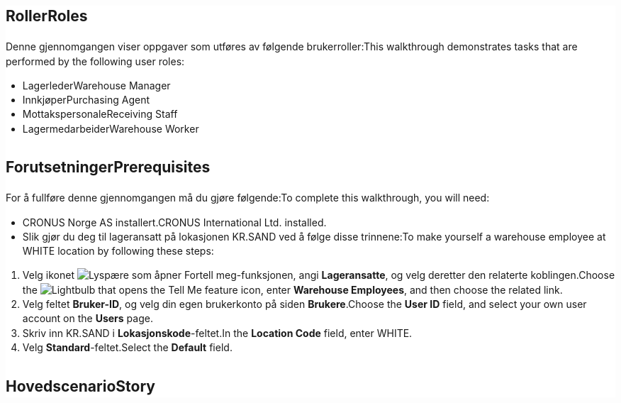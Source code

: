 ## <a name="roles"></a><span data-ttu-id="cae40-141">Roller</span><span class="sxs-lookup"><span data-stu-id="cae40-141">Roles</span></span>  
<span data-ttu-id="cae40-142">Denne gjennomgangen viser oppgaver som utføres av følgende brukerroller:</span><span class="sxs-lookup"><span data-stu-id="cae40-142">This walkthrough demonstrates tasks that are performed by the following user roles:</span></span>  

-   <span data-ttu-id="cae40-143">Lagerleder</span><span class="sxs-lookup"><span data-stu-id="cae40-143">Warehouse Manager</span></span>  
-   <span data-ttu-id="cae40-144">Innkjøper</span><span class="sxs-lookup"><span data-stu-id="cae40-144">Purchasing Agent</span></span>  
-   <span data-ttu-id="cae40-145">Mottakspersonale</span><span class="sxs-lookup"><span data-stu-id="cae40-145">Receiving Staff</span></span>  
-   <span data-ttu-id="cae40-146">Lagermedarbeider</span><span class="sxs-lookup"><span data-stu-id="cae40-146">Warehouse Worker</span></span>  

## <a name="prerequisites"></a><span data-ttu-id="cae40-147">Forutsetninger</span><span class="sxs-lookup"><span data-stu-id="cae40-147">Prerequisites</span></span>  
<span data-ttu-id="cae40-148">For å fullføre denne gjennomgangen må du gjøre følgende:</span><span class="sxs-lookup"><span data-stu-id="cae40-148">To complete this walkthrough, you will need:</span></span>  

-   <span data-ttu-id="cae40-149">CRONUS Norge AS installert.</span><span class="sxs-lookup"><span data-stu-id="cae40-149">CRONUS International Ltd. installed.</span></span>  
-   <span data-ttu-id="cae40-150">Slik gjør du deg til lageransatt på lokasjonen KR.SAND ved å følge disse trinnene:</span><span class="sxs-lookup"><span data-stu-id="cae40-150">To make yourself a warehouse employee at WHITE location by following these steps:</span></span>  

1.  <span data-ttu-id="cae40-151">Velg ikonet ![Lyspære som åpner Fortell meg-funksjonen](media/ui-search/search_small.png "Fortell hva du vil gjøre"), angi **Lageransatte**, og velg deretter den relaterte koblingen.</span><span class="sxs-lookup"><span data-stu-id="cae40-151">Choose the ![Lightbulb that opens the Tell Me feature](media/ui-search/search_small.png "Tell me what you want to do") icon, enter **Warehouse Employees**, and then choose the related link.</span></span>  
2.  <span data-ttu-id="cae40-152">Velg feltet **Bruker-ID**, og velg din egen brukerkonto på siden **Brukere**.</span><span class="sxs-lookup"><span data-stu-id="cae40-152">Choose the **User ID** field, and select your own user account on the **Users** page.</span></span>  
3.  <span data-ttu-id="cae40-153">Skriv inn KR.SAND i **Lokasjonskode**-feltet.</span><span class="sxs-lookup"><span data-stu-id="cae40-153">In the **Location Code** field, enter WHITE.</span></span>  
4.  <span data-ttu-id="cae40-154">Velg **Standard**-feltet.</span><span class="sxs-lookup"><span data-stu-id="cae40-154">Select the **Default** field.</span></span>  

## <a name="story"></a><span data-ttu-id="cae40-155">Hovedscenario</span><span class="sxs-lookup"><span data-stu-id="cae40-155">Story</span></span>  